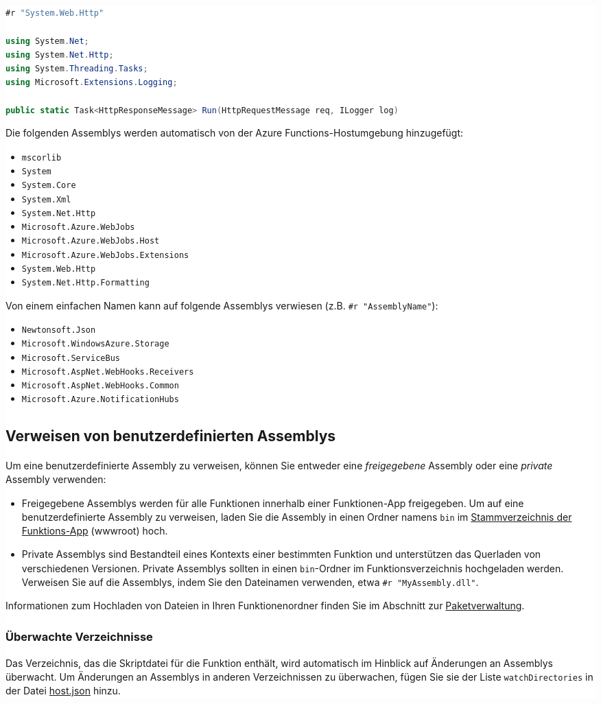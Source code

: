 ```csharp
#r "System.Web.Http"

using System.Net;
using System.Net.Http;
using System.Threading.Tasks;
using Microsoft.Extensions.Logging;

public static Task<HttpResponseMessage> Run(HttpRequestMessage req, ILogger log)
```

Die folgenden Assemblys werden automatisch von der Azure Functions-Hostumgebung hinzugefügt:

* `mscorlib`
* `System`
* `System.Core`
* `System.Xml`
* `System.Net.Http`
* `Microsoft.Azure.WebJobs`
* `Microsoft.Azure.WebJobs.Host`
* `Microsoft.Azure.WebJobs.Extensions`
* `System.Web.Http`
* `System.Net.Http.Formatting`

Von einem einfachen Namen kann auf folgende Assemblys verwiesen (z.B. `#r "AssemblyName"`):

* `Newtonsoft.Json`
* `Microsoft.WindowsAzure.Storage`
* `Microsoft.ServiceBus`
* `Microsoft.AspNet.WebHooks.Receivers`
* `Microsoft.AspNet.WebHooks.Common`
* `Microsoft.Azure.NotificationHubs`

## <a name="referencing-custom-assemblies"></a>Verweisen von benutzerdefinierten Assemblys

Um eine benutzerdefinierte Assembly zu verweisen, können Sie entweder eine *freigegebene* Assembly oder eine *private* Assembly verwenden:

* Freigegebene Assemblys werden für alle Funktionen innerhalb einer Funktionen-App freigegeben. Um auf eine benutzerdefinierte Assembly zu verweisen, laden Sie die Assembly in einen Ordner namens `bin` im [Stammverzeichnis der Funktions-App](functions-reference.md#folder-structure) (wwwroot) hoch.

* Private Assemblys sind Bestandteil eines Kontexts einer bestimmten Funktion und unterstützen das Querladen von verschiedenen Versionen. Private Assemblys sollten in einen `bin`-Ordner im Funktionsverzeichnis hochgeladen werden. Verweisen Sie auf die Assemblys, indem Sie den Dateinamen verwenden, etwa `#r "MyAssembly.dll"`.

Informationen zum Hochladen von Dateien in Ihren Funktionenordner finden Sie im Abschnitt zur [Paketverwaltung](#using-nuget-packages).

### <a name="watched-directories"></a>Überwachte Verzeichnisse

Das Verzeichnis, das die Skriptdatei für die Funktion enthält, wird automatisch im Hinblick auf Änderungen an Assemblys überwacht. Um Änderungen an Assemblys in anderen Verzeichnissen zu überwachen, fügen Sie sie der Liste `watchDirectories` in der Datei [host.json](functions-host-json.md) hinzu.
